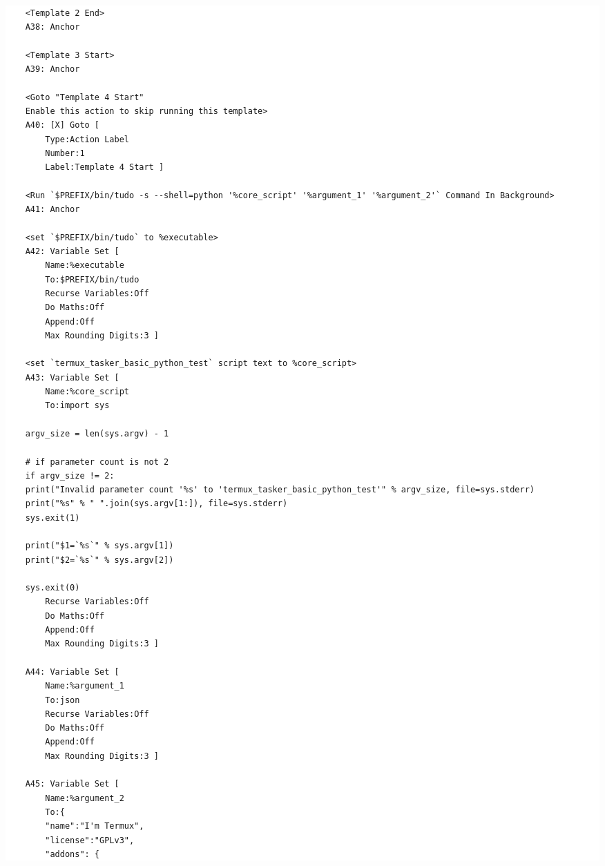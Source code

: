 ``````
    <Template 2 End>
    A38: Anchor 

    <Template 3 Start>
    A39: Anchor 

    <Goto "Template 4 Start"
    Enable this action to skip running this template>
    A40: [X] Goto [ 
        Type:Action Label 
        Number:1 
        Label:Template 4 Start ] 

    <Run `$PREFIX/bin/tudo -s --shell=python '%core_script' '%argument_1' '%argument_2'` Command In Background>
    A41: Anchor 

    <set `$PREFIX/bin/tudo` to %executable>
    A42: Variable Set [ 
        Name:%executable 
        To:$PREFIX/bin/tudo 
        Recurse Variables:Off 
        Do Maths:Off 
        Append:Off 
        Max Rounding Digits:3 ] 

    <set `termux_tasker_basic_python_test` script text to %core_script>
    A43: Variable Set [ 
        Name:%core_script 
        To:import sys
    
    argv_size = len(sys.argv) - 1
    
    # if parameter count is not 2
    if argv_size != 2:
    print("Invalid parameter count '%s' to 'termux_tasker_basic_python_test'" % argv_size, file=sys.stderr)
    print("%s" % " ".join(sys.argv[1:]), file=sys.stderr)
    sys.exit(1)
    
    print("$1=`%s`" % sys.argv[1])
    print("$2=`%s`" % sys.argv[2])
    
    sys.exit(0) 
        Recurse Variables:Off 
        Do Maths:Off 
        Append:Off 
        Max Rounding Digits:3 ] 

    A44: Variable Set [ 
        Name:%argument_1 
        To:json 
        Recurse Variables:Off 
        Do Maths:Off 
        Append:Off 
        Max Rounding Digits:3 ] 

    A45: Variable Set [ 
        Name:%argument_2 
        To:{
        "name":"I'm Termux",
        "license":"GPLv3",
        "addons": {
``````